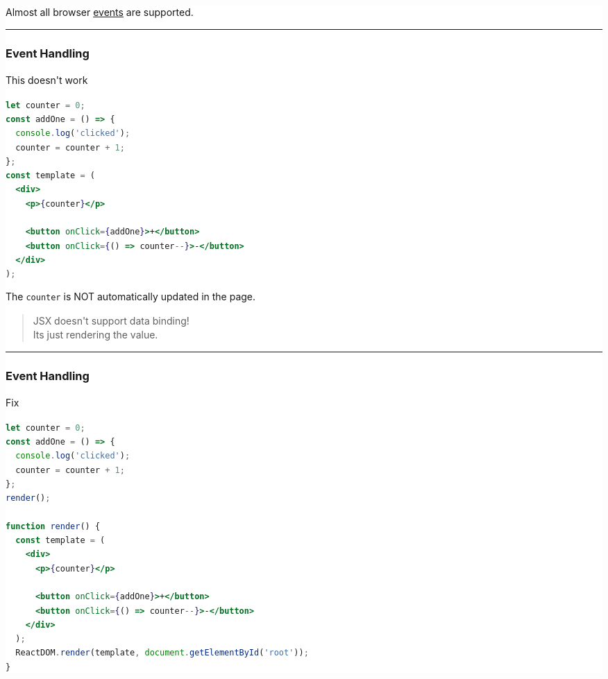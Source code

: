 Almost all browser [events](https://reactjs.org/docs/events.html#supported-events) are supported.


***

### Event Handling

This doesn't work

```jsx
let counter = 0;
const addOne = () => {
  console.log('clicked');
  counter = counter + 1;
};
const template = (
  <div>
    <p>{counter}</p>

    <button onClick={addOne}>+</button>
    <button onClick={() => counter--}>-</button>
  </div>
);
```

The `counter` is NOT automatically updated in the page.

> JSX doesn't support data binding! <br>Its just rendering the value.


***

### Event Handling

Fix

```jsx
let counter = 0;
const addOne = () => {
  console.log('clicked');
  counter = counter + 1;
};
render();

function render() {
  const template = (
    <div>
      <p>{counter}</p>

      <button onClick={addOne}>+</button>
      <button onClick={() => counter--}>-</button>
    </div>
  );
  ReactDOM.render(template, document.getElementById('root'));
}
```
